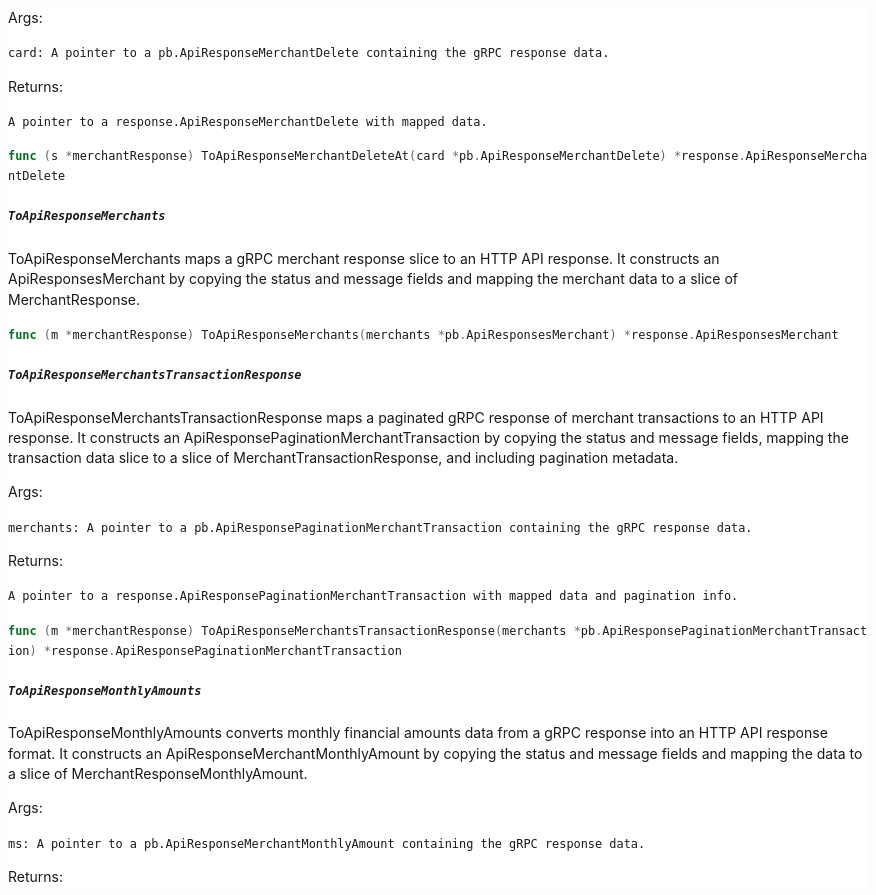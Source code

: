 Args:

	card: A pointer to a pb.ApiResponseMerchantDelete containing the gRPC response data.

Returns:

	A pointer to a response.ApiResponseMerchantDelete with mapped data.

```go
func (s *merchantResponse) ToApiResponseMerchantDeleteAt(card *pb.ApiResponseMerchantDelete) *response.ApiResponseMerchantDelete
```

##### `ToApiResponseMerchants`

ToApiResponseMerchants maps a gRPC merchant response slice to an HTTP API response. It constructs
an ApiResponsesMerchant by copying the status and message fields and mapping the merchant
data to a slice of MerchantResponse.

```go
func (m *merchantResponse) ToApiResponseMerchants(merchants *pb.ApiResponsesMerchant) *response.ApiResponsesMerchant
```

##### `ToApiResponseMerchantsTransactionResponse`

ToApiResponseMerchantsTransactionResponse maps a paginated gRPC response of merchant transactions to an HTTP API response.
It constructs an ApiResponsePaginationMerchantTransaction by copying the status and message fields,
mapping the transaction data slice to a slice of MerchantTransactionResponse, and including pagination metadata.

Args:

	merchants: A pointer to a pb.ApiResponsePaginationMerchantTransaction containing the gRPC response data.

Returns:

	A pointer to a response.ApiResponsePaginationMerchantTransaction with mapped data and pagination info.

```go
func (m *merchantResponse) ToApiResponseMerchantsTransactionResponse(merchants *pb.ApiResponsePaginationMerchantTransaction) *response.ApiResponsePaginationMerchantTransaction
```

##### `ToApiResponseMonthlyAmounts`

ToApiResponseMonthlyAmounts converts monthly financial amounts data from a gRPC response
into an HTTP API response format. It constructs an ApiResponseMerchantMonthlyAmount by
copying the status and message fields and mapping the data to a slice of
MerchantResponseMonthlyAmount.

Args:

	ms: A pointer to a pb.ApiResponseMerchantMonthlyAmount containing the gRPC response data.

Returns:
